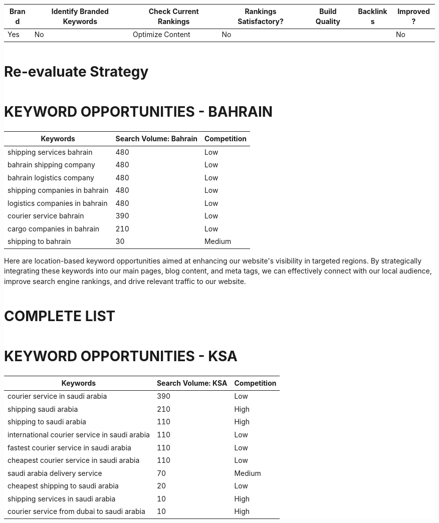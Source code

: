 |Brand|Identify Branded Keywords|Check Current Rankings|Rankings Satisfactory?|Build Quality|Backlinks|Improved?|
|---|---|---|---|---|---|---|
|Yes|No|Optimize Content|No| | |No|

# Re-evaluate Strategy
# KEYWORD OPPORTUNITIES - BAHRAIN

|Keywords|Search Volume: Bahrain|Competition|
|---|---|---|
|shipping services bahrain|480|Low|
|bahrain shipping company|480|Low|
|bahrain logistics company|480|Low|
|shipping companies in bahrain|480|Low|
|logistics companies in bahrain|480|Low|
|courier service bahrain|390|Low|
|cargo companies in bahrain|210|Low|
|shipping to bahrain|30|Medium|

Here are location-based keyword opportunities aimed at enhancing our website's visibility in targeted regions. By strategically integrating these keywords into our main pages, blog content, and meta tags, we can effectively connect with our local audience, improve search engine rankings, and drive relevant traffic to our website.

# COMPLETE LIST
# KEYWORD OPPORTUNITIES - KSA

|Keywords|Search Volume: KSA|Competition|
|---|---|---|
|courier service in saudi arabia|390|Low|
|shipping saudi arabia|210|High|
|shipping to saudi arabia|110|High|
|international courier service in saudi arabia|110|Low|
|fastest courier service in saudi arabia|110|Low|
|cheapest courier service in saudi arabia|110|Low|
|saudi arabia delivery service|70|Medium|
|cheapest shipping to saudi arabia|20|Low|
|shipping services in saudi arabia|10|High|
|courier service from dubai to saudi arabia|10|High|

